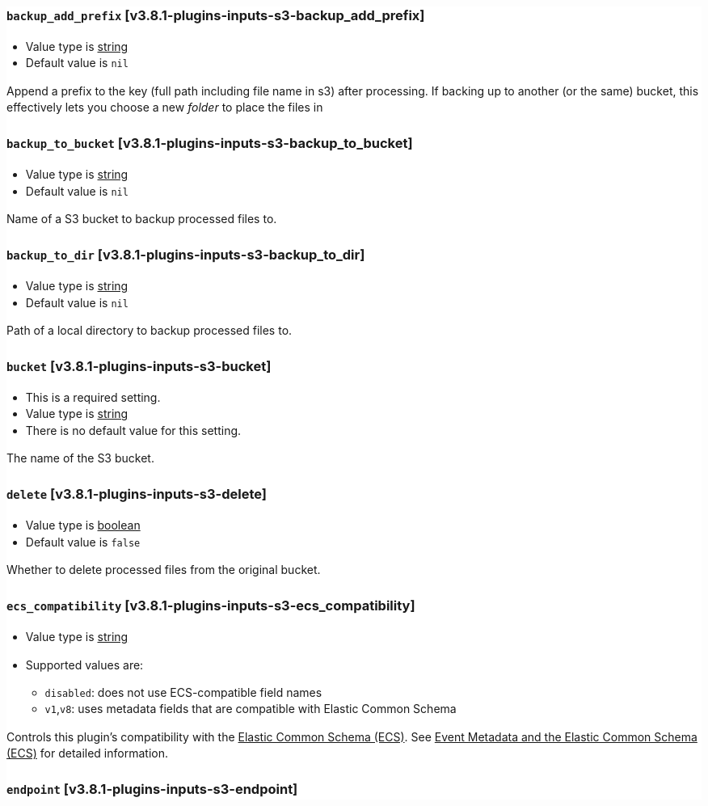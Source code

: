 ### `backup_add_prefix` [v3.8.1-plugins-inputs-s3-backup_add_prefix]

* Value type is [string](/lsr/value-types.md#string)
* Default value is `nil`

Append a prefix to the key (full path including file name in s3) after processing. If backing up to another (or the same) bucket, this effectively lets you choose a new *folder* to place the files in

### `backup_to_bucket` [v3.8.1-plugins-inputs-s3-backup_to_bucket]

* Value type is [string](/lsr/value-types.md#string)
* Default value is `nil`

Name of a S3 bucket to backup processed files to.

### `backup_to_dir` [v3.8.1-plugins-inputs-s3-backup_to_dir]

* Value type is [string](/lsr/value-types.md#string)
* Default value is `nil`

Path of a local directory to backup processed files to.

### `bucket` [v3.8.1-plugins-inputs-s3-bucket]

* This is a required setting.
* Value type is [string](/lsr/value-types.md#string)
* There is no default value for this setting.

The name of the S3 bucket.

### `delete` [v3.8.1-plugins-inputs-s3-delete]

* Value type is [boolean](/lsr/value-types.md#boolean)
* Default value is `false`

Whether to delete processed files from the original bucket.

### `ecs_compatibility` [v3.8.1-plugins-inputs-s3-ecs_compatibility]

* Value type is [string](/lsr/value-types.md#string)

* Supported values are:

  * `disabled`: does not use ECS-compatible field names
  * `v1`,`v8`: uses metadata fields that are compatible with Elastic Common Schema

Controls this plugin’s compatibility with the [Elastic Common Schema (ECS)](https://www.elastic.co/guide/en/ecs/current). See [Event Metadata and the Elastic Common Schema (ECS)](v3-8-1-plugins-inputs-s3.md#v3.8.1-plugins-inputs-s3-ecs_metadata) for detailed information.

### `endpoint` [v3.8.1-plugins-inputs-s3-endpoint]
